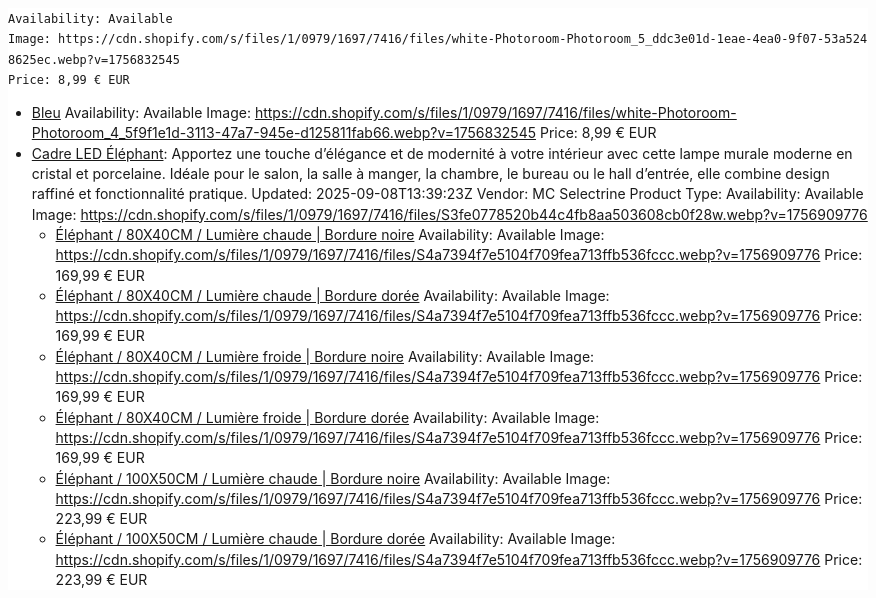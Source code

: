     Availability: Available
    Image: https://cdn.shopify.com/s/files/1/0979/1697/7416/files/white-Photoroom-Photoroom_5_ddc3e01d-1eae-4ea0-9f07-53a5248625ec.webp?v=1756832545
    Price: 8,99 € EUR
  - [Bleu](https://mcselectrine.myshopify.com/products/screen-cleaner-spray-bottle-portable-cleaning-brush-for-smartphone-laptop-tablet-polishing-cloth-cleaner-set-for-iphone-ipad-1?variant=52316267479304)
    Availability: Available
    Image: https://cdn.shopify.com/s/files/1/0979/1697/7416/files/white-Photoroom-Photoroom_4_5f9f1e1d-3113-47a7-945e-d125811fab66.webp?v=1756832545
    Price: 8,99 € EUR
- [Cadre LED Éléphant](https://mcselectrine.myshopify.com/products/new-modern-high-end-wall-lamp-remote-control-light-luxury-living-room-decoration-painting-lamp-elephant-hanging-painting-led): Apportez une touche d’élégance et de modernité à votre intérieur avec cette lampe murale moderne en cristal et porcelaine. Idéale pour le salon, la salle à manger, la chambre, le bureau ou le hall d’entrée, elle combine design raffiné et fonctionnalité pratique.
  Updated: 2025-09-08T13:39:23Z
  Vendor: MC Selectrine
  Product Type: 
  Availability: Available
  Image: https://cdn.shopify.com/s/files/1/0979/1697/7416/files/S3fe0778520b44c4fb8aa503608cb0f28w.webp?v=1756909776
  - [Éléphant / 80X40CM / Lumière chaude | Bordure noire](https://mcselectrine.myshopify.com/products/new-modern-high-end-wall-lamp-remote-control-light-luxury-living-room-decoration-painting-lamp-elephant-hanging-painting-led?variant=52322506703112)
    Availability: Available
    Image: https://cdn.shopify.com/s/files/1/0979/1697/7416/files/S4a7394f7e5104f709fea713ffb536fccc.webp?v=1756909776
    Price: 169,99 € EUR
  - [Éléphant / 80X40CM / Lumière chaude | Bordure dorée](https://mcselectrine.myshopify.com/products/new-modern-high-end-wall-lamp-remote-control-light-luxury-living-room-decoration-painting-lamp-elephant-hanging-painting-led?variant=52322506932488)
    Availability: Available
    Image: https://cdn.shopify.com/s/files/1/0979/1697/7416/files/S4a7394f7e5104f709fea713ffb536fccc.webp?v=1756909776
    Price: 169,99 € EUR
  - [Éléphant / 80X40CM / Lumière froide | Bordure noire](https://mcselectrine.myshopify.com/products/new-modern-high-end-wall-lamp-remote-control-light-luxury-living-room-decoration-painting-lamp-elephant-hanging-painting-led?variant=52322506768648)
    Availability: Available
    Image: https://cdn.shopify.com/s/files/1/0979/1697/7416/files/S4a7394f7e5104f709fea713ffb536fccc.webp?v=1756909776
    Price: 169,99 € EUR
  - [Éléphant / 80X40CM / Lumière froide | Bordure dorée](https://mcselectrine.myshopify.com/products/new-modern-high-end-wall-lamp-remote-control-light-luxury-living-room-decoration-painting-lamp-elephant-hanging-painting-led?variant=52322506735880)
    Availability: Available
    Image: https://cdn.shopify.com/s/files/1/0979/1697/7416/files/S4a7394f7e5104f709fea713ffb536fccc.webp?v=1756909776
    Price: 169,99 € EUR
  - [Éléphant / 100X50CM / Lumière chaude | Bordure noire](https://mcselectrine.myshopify.com/products/new-modern-high-end-wall-lamp-remote-control-light-luxury-living-room-decoration-painting-lamp-elephant-hanging-painting-led?variant=52322505949448)
    Availability: Available
    Image: https://cdn.shopify.com/s/files/1/0979/1697/7416/files/S4a7394f7e5104f709fea713ffb536fccc.webp?v=1756909776
    Price: 223,99 € EUR
  - [Éléphant / 100X50CM / Lumière chaude | Bordure dorée](https://mcselectrine.myshopify.com/products/new-modern-high-end-wall-lamp-remote-control-light-luxury-living-room-decoration-painting-lamp-elephant-hanging-painting-led?variant=52322506178824)
    Availability: Available
    Image: https://cdn.shopify.com/s/files/1/0979/1697/7416/files/S4a7394f7e5104f709fea713ffb536fccc.webp?v=1756909776
    Price: 223,99 € EUR
